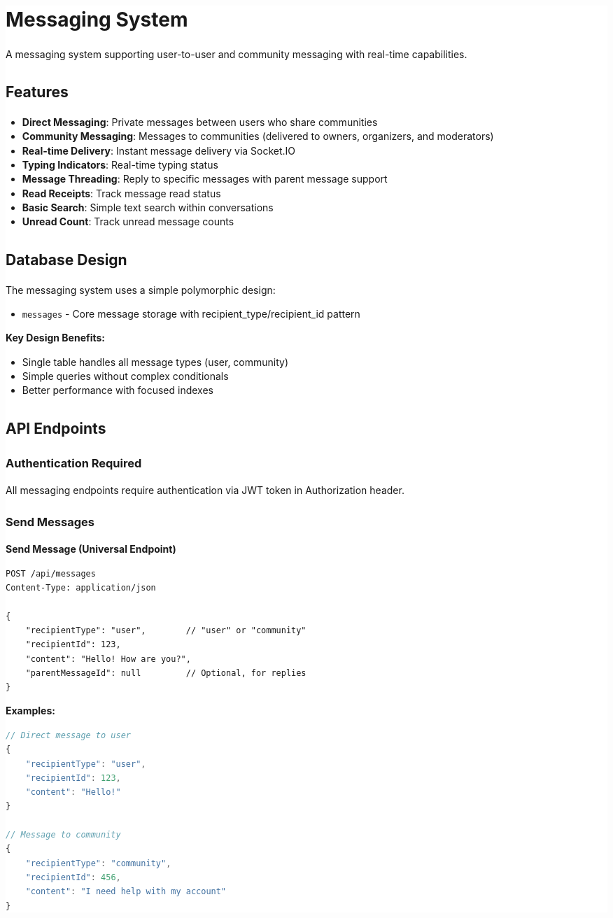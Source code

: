 # Messaging System

A messaging system supporting user-to-user and community messaging with real-time capabilities.

## Features

- **Direct Messaging**: Private messages between users who share communities
- **Community Messaging**: Messages to communities (delivered to owners, organizers, and moderators)
- **Real-time Delivery**: Instant message delivery via Socket.IO
- **Typing Indicators**: Real-time typing status
- **Message Threading**: Reply to specific messages with parent message support
- **Read Receipts**: Track message read status
- **Basic Search**: Simple text search within conversations
- **Unread Count**: Track unread message counts

## Database Design

The messaging system uses a simple polymorphic design:

- `messages` - Core message storage with recipient_type/recipient_id pattern

**Key Design Benefits:**
- Single table handles all message types (user, community)
- Simple queries without complex conditionals
- Better performance with focused indexes

## API Endpoints

### Authentication Required

All messaging endpoints require authentication via JWT token in Authorization header.

### Send Messages

**Send Message (Universal Endpoint)**
```
POST /api/messages
Content-Type: application/json

{
    "recipientType": "user",        // "user" or "community"
    "recipientId": 123,
    "content": "Hello! How are you?",
    "parentMessageId": null         // Optional, for replies
}
```

**Examples:**
```javascript
// Direct message to user
{
    "recipientType": "user",
    "recipientId": 123,
    "content": "Hello!"
}

// Message to community
{
    "recipientType": "community",
    "recipientId": 456,
    "content": "I need help with my account"
}
```